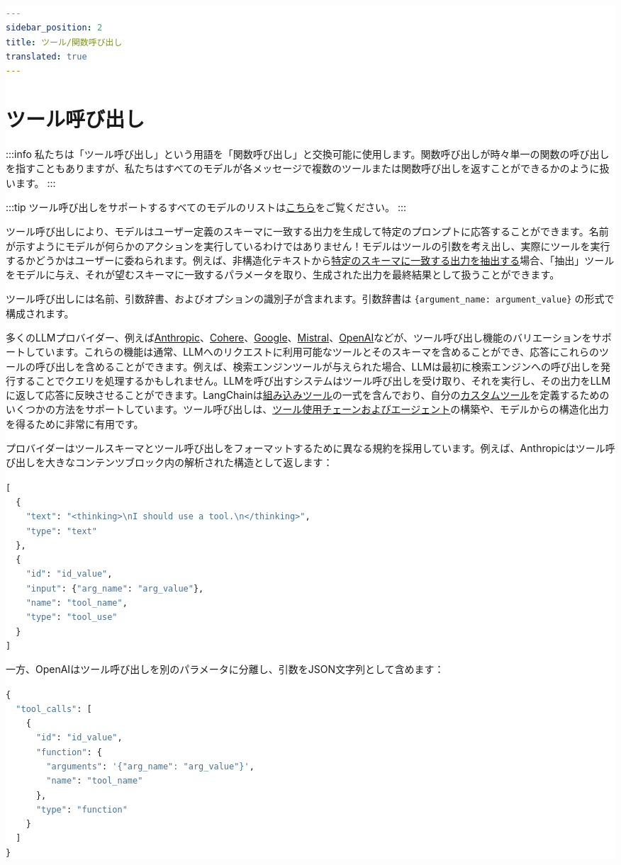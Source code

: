```yaml
---
sidebar_position: 2
title: ツール/関数呼び出し
translated: true
---
```


# ツール呼び出し

:::info
私たちは「ツール呼び出し」という用語を「関数呼び出し」と交換可能に使用します。関数呼び出しが時々単一の関数の呼び出しを指すこともありますが、私たちはすべてのモデルが各メッセージで複数のツールまたは関数呼び出しを返すことができるかのように扱います。
:::

:::tip
ツール呼び出しをサポートするすべてのモデルのリストは[こちら](/docs/integrations/chat/)をご覧ください。
:::

ツール呼び出しにより、モデルはユーザー定義のスキーマに一致する出力を生成して特定のプロンプトに応答することができます。名前が示すようにモデルが何らかのアクションを実行しているわけではありません！モデルはツールの引数を考え出し、実際にツールを実行するかどうかはユーザーに委ねられます。例えば、非構造化テキストから[特定のスキーマに一致する出力を抽出する](/docs/use_cases/extraction/)場合、「抽出」ツールをモデルに与え、それが望むスキーマに一致するパラメータを取り、生成された出力を最終結果として扱うことができます。

ツール呼び出しには名前、引数辞書、およびオプションの識別子が含まれます。引数辞書は `{argument_name: argument_value}` の形式で構成されます。

多くのLLMプロバイダー、例えば[Anthropic](https://www.anthropic.com/)、[Cohere](https://cohere.com/)、[Google](https://cloud.google.com/vertex-ai)、[Mistral](https://mistral.ai/)、[OpenAI](https://openai.com/)などが、ツール呼び出し機能のバリエーションをサポートしています。これらの機能は通常、LLMへのリクエストに利用可能なツールとそのスキーマを含めることができ、応答にこれらのツールの呼び出しを含めることができます。例えば、検索エンジンツールが与えられた場合、LLMは最初に検索エンジンへの呼び出しを発行することでクエリを処理するかもしれません。LLMを呼び出すシステムはツール呼び出しを受け取り、それを実行し、その出力をLLMに返して応答に反映させることができます。LangChainは[組み込みツール](/docs/integrations/tools/)の一式を含んでおり、自分の[カスタムツール](/docs/modules/tools/custom_tools)を定義するためのいくつかの方法をサポートしています。ツール呼び出しは、[ツール使用チェーンおよびエージェント](/docs/use_cases/tool_use)の構築や、モデルからの構造化出力を得るために非常に有用です。

プロバイダーはツールスキーマとツール呼び出しをフォーマットするために異なる規約を採用しています。例えば、Anthropicはツール呼び出しを大きなコンテンツブロック内の解析された構造として返します：

```python
[
  {
    "text": "<thinking>\nI should use a tool.\n</thinking>",
    "type": "text"
  },
  {
    "id": "id_value",
    "input": {"arg_name": "arg_value"},
    "name": "tool_name",
    "type": "tool_use"
  }
]
```

一方、OpenAIはツール呼び出しを別のパラメータに分離し、引数をJSON文字列として含めます：

```python
{
  "tool_calls": [
    {
      "id": "id_value",
      "function": {
        "arguments": '{"arg_name": "arg_value"}',
        "name": "tool_name"
      },
      "type": "function"
    }
  ]
}
```

